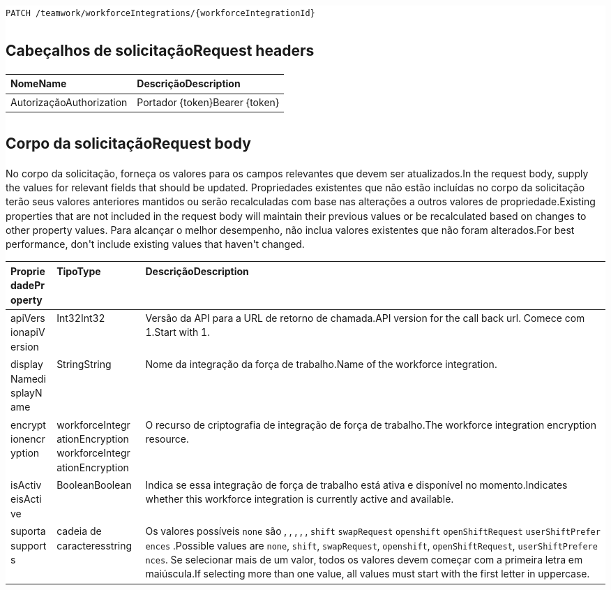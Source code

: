 

```http
PATCH /teamwork/workforceIntegrations/{workforceIntegrationId}
```

## <a name="request-headers"></a><span data-ttu-id="a27b7-118">Cabeçalhos de solicitação</span><span class="sxs-lookup"><span data-stu-id="a27b7-118">Request headers</span></span>

| <span data-ttu-id="a27b7-119">Nome</span><span class="sxs-lookup"><span data-stu-id="a27b7-119">Name</span></span>       | <span data-ttu-id="a27b7-120">Descrição</span><span class="sxs-lookup"><span data-stu-id="a27b7-120">Description</span></span>|
|:-----------|:-----------|
| <span data-ttu-id="a27b7-121">Autorização</span><span class="sxs-lookup"><span data-stu-id="a27b7-121">Authorization</span></span> | <span data-ttu-id="a27b7-122">Portador {token}</span><span class="sxs-lookup"><span data-stu-id="a27b7-122">Bearer {token}</span></span> |

## <a name="request-body"></a><span data-ttu-id="a27b7-123">Corpo da solicitação</span><span class="sxs-lookup"><span data-stu-id="a27b7-123">Request body</span></span>

<span data-ttu-id="a27b7-124">No corpo da solicitação, forneça os valores para os campos relevantes que devem ser atualizados.</span><span class="sxs-lookup"><span data-stu-id="a27b7-124">In the request body, supply the values for relevant fields that should be updated.</span></span> <span data-ttu-id="a27b7-125">Propriedades existentes que não estão incluídas no corpo da solicitação terão seus valores anteriores mantidos ou serão recalculadas com base nas alterações a outros valores de propriedade.</span><span class="sxs-lookup"><span data-stu-id="a27b7-125">Existing properties that are not included in the request body will maintain their previous values or be recalculated based on changes to other property values.</span></span> <span data-ttu-id="a27b7-126">Para alcançar o melhor desempenho, não inclua valores existentes que não foram alterados.</span><span class="sxs-lookup"><span data-stu-id="a27b7-126">For best performance, don't include existing values that haven't changed.</span></span>

| <span data-ttu-id="a27b7-127">Propriedade</span><span class="sxs-lookup"><span data-stu-id="a27b7-127">Property</span></span>     | <span data-ttu-id="a27b7-128">Tipo</span><span class="sxs-lookup"><span data-stu-id="a27b7-128">Type</span></span>        | <span data-ttu-id="a27b7-129">Descrição</span><span class="sxs-lookup"><span data-stu-id="a27b7-129">Description</span></span> |
|:-------------|:------------|:------------|
|<span data-ttu-id="a27b7-130">apiVersion</span><span class="sxs-lookup"><span data-stu-id="a27b7-130">apiVersion</span></span>|<span data-ttu-id="a27b7-131">Int32</span><span class="sxs-lookup"><span data-stu-id="a27b7-131">Int32</span></span>|<span data-ttu-id="a27b7-132">Versão da API para a URL de retorno de chamada.</span><span class="sxs-lookup"><span data-stu-id="a27b7-132">API version for the call back url.</span></span> <span data-ttu-id="a27b7-133">Comece com 1.</span><span class="sxs-lookup"><span data-stu-id="a27b7-133">Start with 1.</span></span>|
|<span data-ttu-id="a27b7-134">displayName</span><span class="sxs-lookup"><span data-stu-id="a27b7-134">displayName</span></span>|<span data-ttu-id="a27b7-135">String</span><span class="sxs-lookup"><span data-stu-id="a27b7-135">String</span></span>|<span data-ttu-id="a27b7-136">Nome da integração da força de trabalho.</span><span class="sxs-lookup"><span data-stu-id="a27b7-136">Name of the workforce integration.</span></span>|
|<span data-ttu-id="a27b7-137">encryption</span><span class="sxs-lookup"><span data-stu-id="a27b7-137">encryption</span></span>|<span data-ttu-id="a27b7-138">workforceIntegrationEncryption</span><span class="sxs-lookup"><span data-stu-id="a27b7-138">workforceIntegrationEncryption</span></span>|<span data-ttu-id="a27b7-139">O recurso de criptografia de integração de força de trabalho.</span><span class="sxs-lookup"><span data-stu-id="a27b7-139">The workforce integration encryption resource.</span></span> |
|<span data-ttu-id="a27b7-140">isActive</span><span class="sxs-lookup"><span data-stu-id="a27b7-140">isActive</span></span>|<span data-ttu-id="a27b7-141">Boolean</span><span class="sxs-lookup"><span data-stu-id="a27b7-141">Boolean</span></span>|<span data-ttu-id="a27b7-142">Indica se essa integração de força de trabalho está ativa e disponível no momento.</span><span class="sxs-lookup"><span data-stu-id="a27b7-142">Indicates whether this workforce integration is currently active and available.</span></span>|
|<span data-ttu-id="a27b7-143">suporta</span><span class="sxs-lookup"><span data-stu-id="a27b7-143">supports</span></span>|<span data-ttu-id="a27b7-144">cadeia de caracteres</span><span class="sxs-lookup"><span data-stu-id="a27b7-144">string</span></span>| <span data-ttu-id="a27b7-145">Os valores possíveis `none` são , , , , , `shift` `swapRequest` `openshift` `openShiftRequest` `userShiftPreferences` .</span><span class="sxs-lookup"><span data-stu-id="a27b7-145">Possible values are `none`, `shift`, `swapRequest`, `openshift`, `openShiftRequest`, `userShiftPreferences`.</span></span> <span data-ttu-id="a27b7-146">Se selecionar mais de um valor, todos os valores devem começar com a primeira letra em maiúscula.</span><span class="sxs-lookup"><span data-stu-id="a27b7-146">If selecting more than one value, all values must start with the first letter in uppercase.</span></span>|